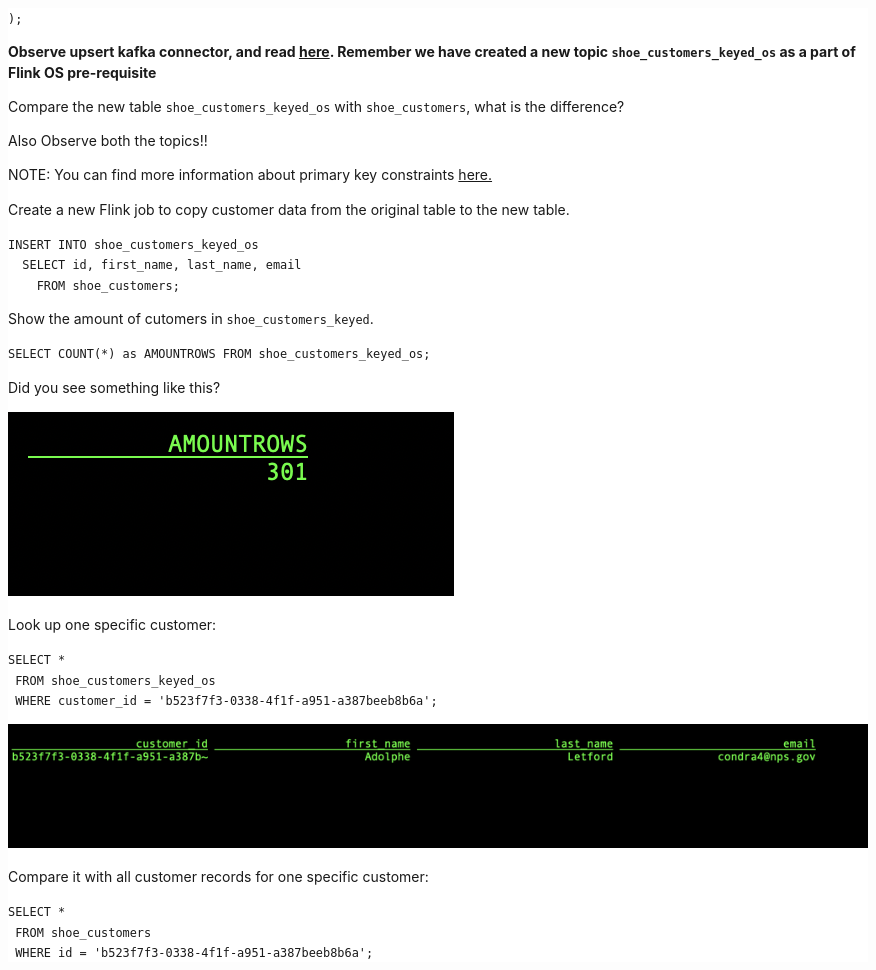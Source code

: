 ```
);
```
**Observe upsert kafka connector, and read [here](https://nightlies.apache.org/flink/flink-docs-release-1.18/docs/connectors/table/upsert-kafka/). Remember we have created a new topic `shoe_customers_keyed_os` as a part of Flink OS pre-requisite**

Compare the new table `shoe_customers_keyed_os` with `shoe_customers`, what is the difference?

Also Observe both the topics!!

NOTE: You can find more information about primary key constraints [here.](https://nightlies.apache.org/flink/flink-docs-release-1.18/docs/dev/table/sql/create/#primary-key)

Create a new Flink job to copy customer data from the original table to the new table.
```
INSERT INTO shoe_customers_keyed_os
  SELECT id, first_name, last_name, email
    FROM shoe_customers;
```

Show the amount of cutomers in `shoe_customers_keyed`.
```
SELECT COUNT(*) as AMOUNTROWS FROM shoe_customers_keyed_os;
```
Did you see something like this?

![image](/images/amtrows.png)

Look up one specific customer:
```
SELECT * 
 FROM shoe_customers_keyed_os  
 WHERE customer_id = 'b523f7f3-0338-4f1f-a951-a387beeb8b6a';
```

![image](/images/primarykey.png)

Compare it with all customer records for one specific customer:
```
SELECT *
 FROM shoe_customers
 WHERE id = 'b523f7f3-0338-4f1f-a951-a387beeb8b6a';
```
